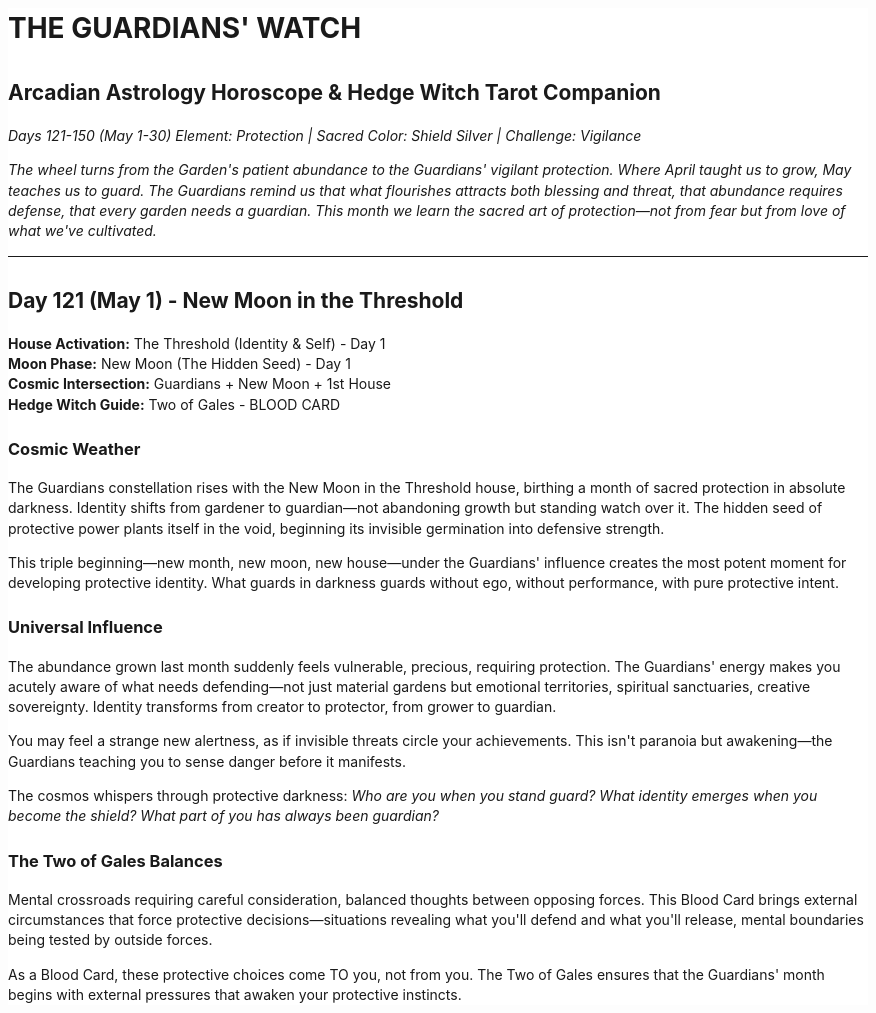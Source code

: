 # THE GUARDIANS' WATCH
## Arcadian Astrology Horoscope & Hedge Witch Tarot Companion
*Days 121-150 (May 1-30)*
*Element: Protection | Sacred Color: Shield Silver | Challenge: Vigilance*

*The wheel turns from the Garden's patient abundance to the Guardians' vigilant protection. Where April taught us to grow, May teaches us to guard. The Guardians remind us that what flourishes attracts both blessing and threat, that abundance requires defense, that every garden needs a guardian. This month we learn the sacred art of protection—not from fear but from love of what we've cultivated.*

---

## Day 121 (May 1) - New Moon in the Threshold
**House Activation:** The Threshold (Identity & Self) - Day 1  
**Moon Phase:** New Moon (The Hidden Seed) - Day 1  
**Cosmic Intersection:** Guardians + New Moon + 1st House  
**Hedge Witch Guide:** Two of Gales - BLOOD CARD

### Cosmic Weather
The Guardians constellation rises with the New Moon in the Threshold house, birthing a month of sacred protection in absolute darkness. Identity shifts from gardener to guardian—not abandoning growth but standing watch over it. The hidden seed of protective power plants itself in the void, beginning its invisible germination into defensive strength.

This triple beginning—new month, new moon, new house—under the Guardians' influence creates the most potent moment for developing protective identity. What guards in darkness guards without ego, without performance, with pure protective intent.

### Universal Influence
The abundance grown last month suddenly feels vulnerable, precious, requiring protection. The Guardians' energy makes you acutely aware of what needs defending—not just material gardens but emotional territories, spiritual sanctuaries, creative sovereignty. Identity transforms from creator to protector, from grower to guardian.

You may feel a strange new alertness, as if invisible threats circle your achievements. This isn't paranoia but awakening—the Guardians teaching you to sense danger before it manifests.

The cosmos whispers through protective darkness: *Who are you when you stand guard? What identity emerges when you become the shield? What part of you has always been guardian?*

### The Two of Gales Balances
Mental crossroads requiring careful consideration, balanced thoughts between opposing forces. This Blood Card brings external circumstances that force protective decisions—situations revealing what you'll defend and what you'll release, mental boundaries being tested by outside forces.

As a Blood Card, these protective choices come TO you, not from you. The Two of Gales ensures that the Guardians' month begins with external pressures that awaken your protective instincts.
